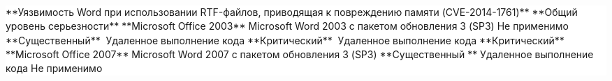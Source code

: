 </td>
<td style="border:1px solid black;">
**Уязвимость Word при использовании RTF-файлов, приводящая к повреждению памяти (CVE-2014-1761)**

</td>
<td style="border:1px solid black;">
**Общий уровень серьезности**

</td>
</tr>
<tr>
<td style="border:1px solid black;" colspan="5">
**Microsoft Office 2003**

</td>
</tr>
<tr>
<td style="border:1px solid black;">
Microsoft Word 2003 с пакетом обновления 3 (SP3)

</td>
<td style="border:1px solid black;">
Не применимо

</td>
<td style="border:1px solid black;">
**Существенный**   
Удаленное выполнение кода

</td>
<td style="border:1px solid black;">
**Критический**   
Удаленное выполнение кода

</td>
<td style="border:1px solid black;">
**Критический**

</td>
</tr>
<tr>
<td style="border:1px solid black;" colspan="5">
**Microsoft Office 2007**

</td>
</tr>
<tr>
<td style="border:1px solid black;">
Microsoft Word 2007 с пакетом обновления 3 (SP3)

</td>
<td style="border:1px solid black;">
**Существенный **  
Удаленное выполнение кода

</td>
<td style="border:1px solid black;">
Не применимо
